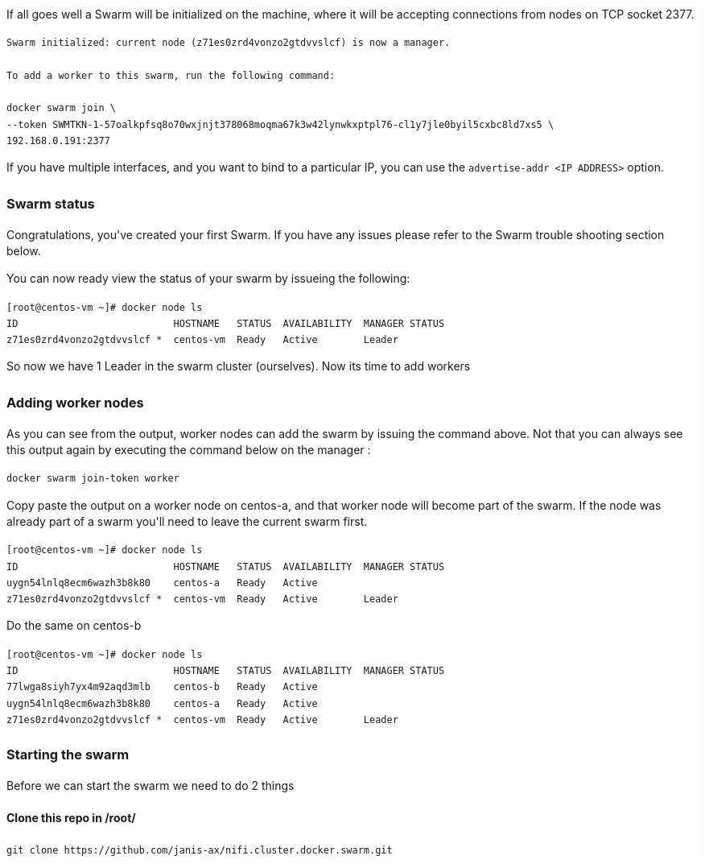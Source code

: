 If all goes well a Swarm will be initialized on the machine, where it will be accepting connections from nodes on TCP socket 2377.

    Swarm initialized: current node (z71es0zrd4vonzo2gtdvvslcf) is now a manager.

    To add a worker to this swarm, run the following command:

    docker swarm join \
    --token SWMTKN-1-57oalkpfsq8o70wxjnjt378068moqma67k3w42lynwkxptpl76-cl1y7jle0byil5cxbc8ld7xs5 \
    192.168.0.191:2377

If you have multiple interfaces, and you want to bind to a particular IP, you can use the `advertise-addr <IP ADDRESS>` option.

### Swarm status

Congratulations, you've created your first Swarm. If you have any issues please refer to the Swarm trouble shooting section below.

You can now ready view the status of your swarm by issueing the following:

    [root@centos-vm ~]# docker node ls
    ID                           HOSTNAME   STATUS  AVAILABILITY  MANAGER STATUS
    z71es0zrd4vonzo2gtdvvslcf *  centos-vm  Ready   Active        Leader

So now we have 1 Leader in the swarm cluster (ourselves). Now its time to add workers

### Adding worker nodes

As you can see from the output, worker nodes can add the swarm by issuing the command above. Not that you can always see this output again by executing the command below on the manager :

    docker swarm join-token worker

Copy paste the output on a worker node on centos-a, and that worker node will become part of the swarm. If the node was already part of a swarm you'll need to leave the current swarm first.

    [root@centos-vm ~]# docker node ls
    ID                           HOSTNAME   STATUS  AVAILABILITY  MANAGER STATUS
    uygn54lnlq8ecm6wazh3b8k80    centos-a   Ready   Active        
    z71es0zrd4vonzo2gtdvvslcf *  centos-vm  Ready   Active        Leader

Do the same on centos-b

    [root@centos-vm ~]# docker node ls
    ID                           HOSTNAME   STATUS  AVAILABILITY  MANAGER STATUS
    77lwga8siyh7yx4m92aqd3mlb    centos-b   Ready   Active        
    uygn54lnlq8ecm6wazh3b8k80    centos-a   Ready   Active        
    z71es0zrd4vonzo2gtdvvslcf *  centos-vm  Ready   Active        Leader

### Starting the swarm

Before we can start the swarm we need to do 2 things

#### Clone this repo in /root/

    git clone https://github.com/janis-ax/nifi.cluster.docker.swarm.git
